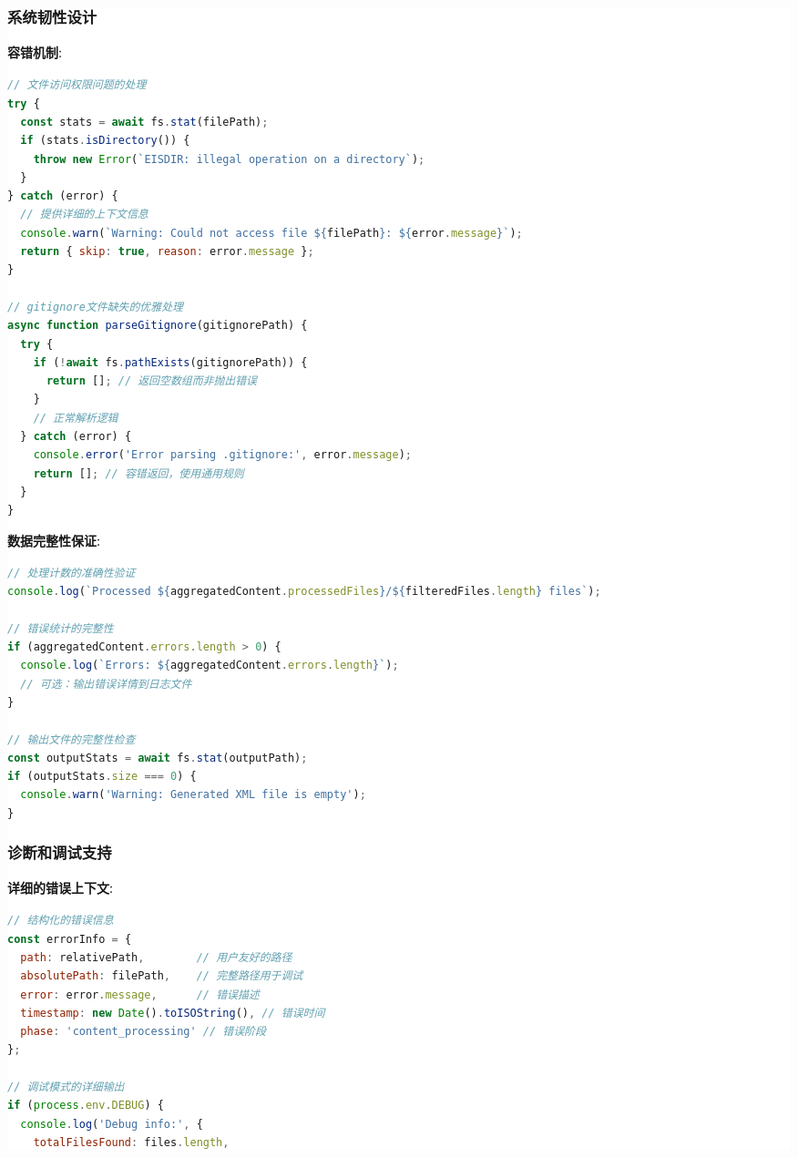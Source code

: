 ### 系统韧性设计

**容错机制**:
```javascript
// 文件访问权限问题的处理
try {
  const stats = await fs.stat(filePath);
  if (stats.isDirectory()) {
    throw new Error(`EISDIR: illegal operation on a directory`);
  }
} catch (error) {
  // 提供详细的上下文信息
  console.warn(`Warning: Could not access file ${filePath}: ${error.message}`);
  return { skip: true, reason: error.message };
}

// gitignore文件缺失的优雅处理
async function parseGitignore(gitignorePath) {
  try {
    if (!await fs.pathExists(gitignorePath)) {
      return []; // 返回空数组而非抛出错误
    }
    // 正常解析逻辑
  } catch (error) {
    console.error('Error parsing .gitignore:', error.message);
    return []; // 容错返回，使用通用规则
  }
}
```

**数据完整性保证**:
```javascript
// 处理计数的准确性验证
console.log(`Processed ${aggregatedContent.processedFiles}/${filteredFiles.length} files`);

// 错误统计的完整性
if (aggregatedContent.errors.length > 0) {
  console.log(`Errors: ${aggregatedContent.errors.length}`);
  // 可选：输出错误详情到日志文件
}

// 输出文件的完整性检查
const outputStats = await fs.stat(outputPath);
if (outputStats.size === 0) {
  console.warn('Warning: Generated XML file is empty');
}
```

### 诊断和调试支持

**详细的错误上下文**:
```javascript
// 结构化的错误信息
const errorInfo = {
  path: relativePath,        // 用户友好的路径
  absolutePath: filePath,    // 完整路径用于调试
  error: error.message,      // 错误描述
  timestamp: new Date().toISOString(), // 错误时间
  phase: 'content_processing' // 错误阶段
};

// 调试模式的详细输出
if (process.env.DEBUG) {
  console.log('Debug info:', {
    totalFilesFound: files.length,
```
